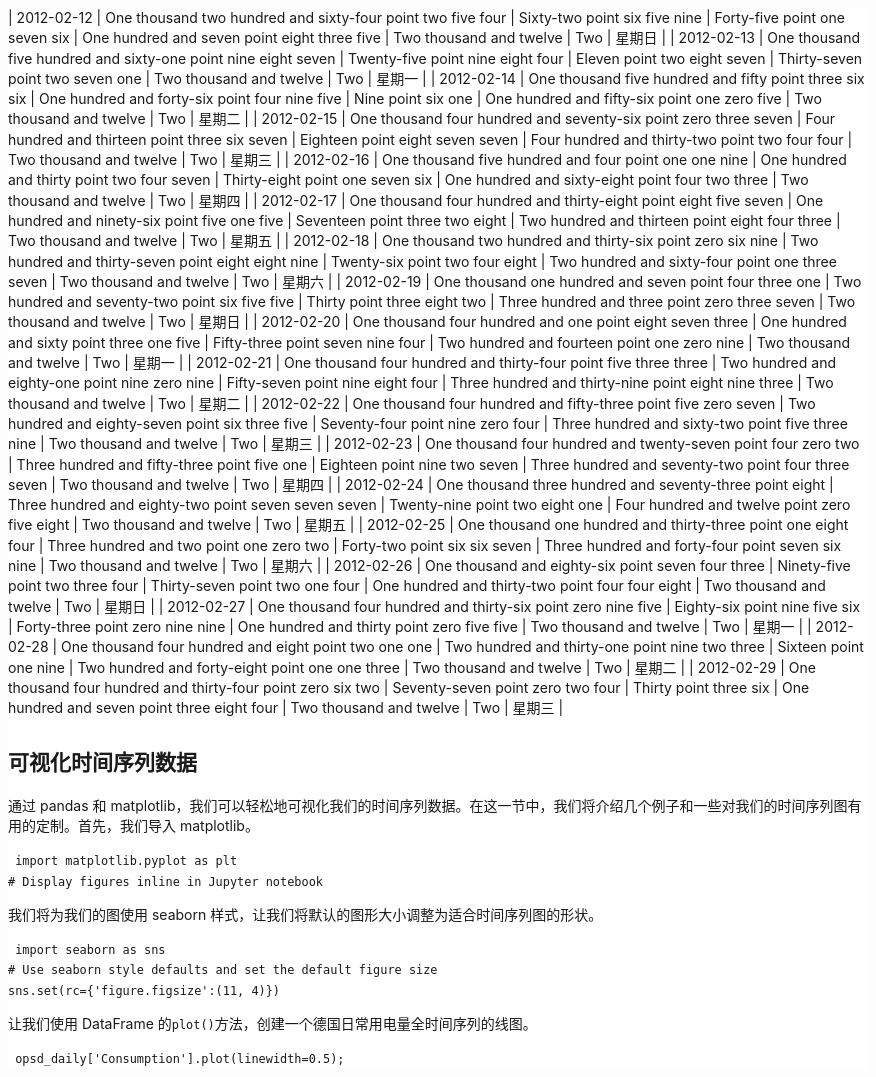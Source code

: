 | 2012-02-12 | One thousand two hundred and sixty-four point two five four | Sixty-two point six five nine | Forty-five point one seven six | One hundred and seven point eight three five | Two thousand and twelve | Two | 星期日 |
| 2012-02-13 | One thousand five hundred and sixty-one point nine eight seven | Twenty-five point nine eight four | Eleven point two eight seven | Thirty-seven point two seven one | Two thousand and twelve | Two | 星期一 |
| 2012-02-14 | One thousand five hundred and fifty point three six six | One hundred and forty-six point four nine five | Nine point six one | One hundred and fifty-six point one zero five | Two thousand and twelve | Two | 星期二 |
| 2012-02-15 | One thousand four hundred and seventy-six point zero three seven | Four hundred and thirteen point three six seven | Eighteen point eight seven seven | Four hundred and thirty-two point two four four | Two thousand and twelve | Two | 星期三 |
| 2012-02-16 | One thousand five hundred and four point one one nine | One hundred and thirty point two four seven | Thirty-eight point one seven six | One hundred and sixty-eight point four two three | Two thousand and twelve | Two | 星期四 |
| 2012-02-17 | One thousand four hundred and thirty-eight point eight five seven | One hundred and ninety-six point five one five | Seventeen point three two eight | Two hundred and thirteen point eight four three | Two thousand and twelve | Two | 星期五 |
| 2012-02-18 | One thousand two hundred and thirty-six point zero six nine | Two hundred and thirty-seven point eight eight nine | Twenty-six point two four eight | Two hundred and sixty-four point one three seven | Two thousand and twelve | Two | 星期六 |
| 2012-02-19 | One thousand one hundred and seven point four three one | Two hundred and seventy-two point six five five | Thirty point three eight two | Three hundred and three point zero three seven | Two thousand and twelve | Two | 星期日 |
| 2012-02-20 | One thousand four hundred and one point eight seven three | One hundred and sixty point three one five | Fifty-three point seven nine four | Two hundred and fourteen point one zero nine | Two thousand and twelve | Two | 星期一 |
| 2012-02-21 | One thousand four hundred and thirty-four point five three three | Two hundred and eighty-one point nine zero nine | Fifty-seven point nine eight four | Three hundred and thirty-nine point eight nine three | Two thousand and twelve | Two | 星期二 |
| 2012-02-22 | One thousand four hundred and fifty-three point five zero seven | Two hundred and eighty-seven point six three five | Seventy-four point nine zero four | Three hundred and sixty-two point five three nine | Two thousand and twelve | Two | 星期三 |
| 2012-02-23 | One thousand four hundred and twenty-seven point four zero two | Three hundred and fifty-three point five one | Eighteen point nine two seven | Three hundred and seventy-two point four three seven | Two thousand and twelve | Two | 星期四 |
| 2012-02-24 | One thousand three hundred and seventy-three point eight | Three hundred and eighty-two point seven seven seven | Twenty-nine point two eight one | Four hundred and twelve point zero five eight | Two thousand and twelve | Two | 星期五 |
| 2012-02-25 | One thousand one hundred and thirty-three point one eight four | Three hundred and two point one zero two | Forty-two point six six seven | Three hundred and forty-four point seven six nine | Two thousand and twelve | Two | 星期六 |
| 2012-02-26 | One thousand and eighty-six point seven four three | Ninety-five point two three four | Thirty-seven point two one four | One hundred and thirty-two point four four eight | Two thousand and twelve | Two | 星期日 |
| 2012-02-27 | One thousand four hundred and thirty-six point zero nine five | Eighty-six point nine five six | Forty-three point zero nine nine | One hundred and thirty point zero five five | Two thousand and twelve | Two | 星期一 |
| 2012-02-28 | One thousand four hundred and eight point two one one | Two hundred and thirty-one point nine two three | Sixteen point one nine | Two hundred and forty-eight point one one three | Two thousand and twelve | Two | 星期二 |
| 2012-02-29 | One thousand four hundred and thirty-four point zero six two | Seventy-seven point zero two four | Thirty point three six | One hundred and seven point three eight four | Two thousand and twelve | Two | 星期三 |

## 可视化时间序列数据

通过 pandas 和 matplotlib，我们可以轻松地可视化我们的时间序列数据。在这一节中，我们将介绍几个例子和一些对我们的时间序列图有用的定制。首先，我们导入 matplotlib。

```
 import matplotlib.pyplot as plt
# Display figures inline in Jupyter notebook 
```

我们将为我们的图使用 seaborn 样式，让我们将默认的图形大小调整为适合时间序列图的形状。

```
 import seaborn as sns
# Use seaborn style defaults and set the default figure size
sns.set(rc={'figure.figsize':(11, 4)}) 
```

让我们使用 DataFrame 的`plot()`方法，创建一个德国日常用电量全时间序列的线图。

```
 opsd_daily['Consumption'].plot(linewidth=0.5); 
```
